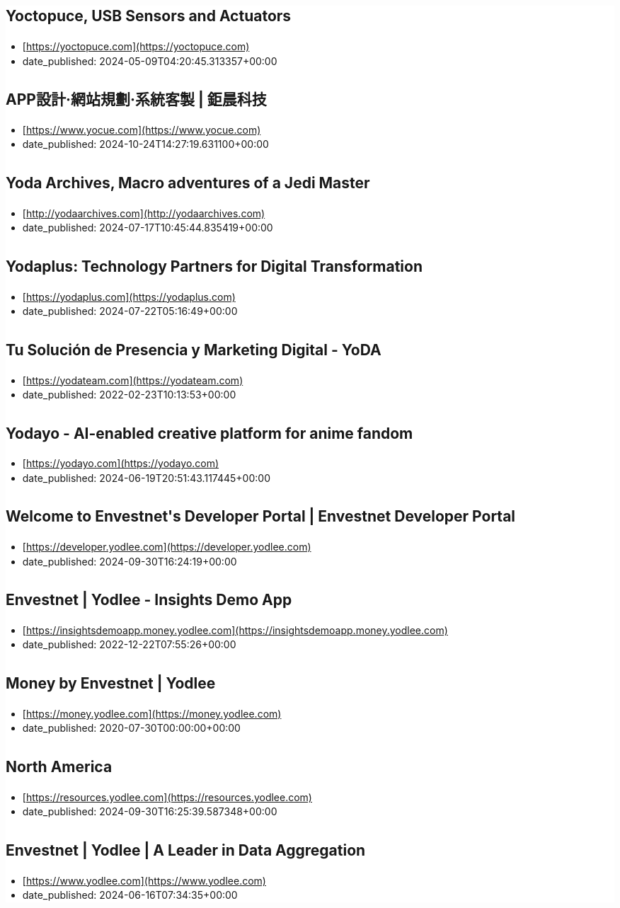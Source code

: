  ## Yoctopuce, USB Sensors and Actuators
 - [https://yoctopuce.com](https://yoctopuce.com)
 - date_published: 2024-05-09T04:20:45.313357+00:00

 ## APP設計‧網站規劃‧系統客製 | 鉅晨科技
 - [https://www.yocue.com](https://www.yocue.com)
 - date_published: 2024-10-24T14:27:19.631100+00:00

 ## Yoda Archives, Macro adventures of a Jedi Master
 - [http://yodaarchives.com](http://yodaarchives.com)
 - date_published: 2024-07-17T10:45:44.835419+00:00

 ## Yodaplus: Technology Partners for Digital Transformation
 - [https://yodaplus.com](https://yodaplus.com)
 - date_published: 2024-07-22T05:16:49+00:00

 ## Tu Solución de Presencia y Marketing Digital - YoDA
 - [https://yodateam.com](https://yodateam.com)
 - date_published: 2022-02-23T10:13:53+00:00

 ## Yodayo - AI-enabled creative platform for anime fandom
 - [https://yodayo.com](https://yodayo.com)
 - date_published: 2024-06-19T20:51:43.117445+00:00

 ## Welcome to Envestnet's Developer Portal | Envestnet Developer Portal
 - [https://developer.yodlee.com](https://developer.yodlee.com)
 - date_published: 2024-09-30T16:24:19+00:00

 ## Envestnet | Yodlee - Insights Demo App
 - [https://insightsdemoapp.money.yodlee.com](https://insightsdemoapp.money.yodlee.com)
 - date_published: 2022-12-22T07:55:26+00:00

 ## Money by Envestnet | Yodlee
 - [https://money.yodlee.com](https://money.yodlee.com)
 - date_published: 2020-07-30T00:00:00+00:00

 ## North America
 - [https://resources.yodlee.com](https://resources.yodlee.com)
 - date_published: 2024-09-30T16:25:39.587348+00:00

 ## Envestnet | Yodlee | A Leader in Data Aggregation
 - [https://www.yodlee.com](https://www.yodlee.com)
 - date_published: 2024-06-16T07:34:35+00:00
